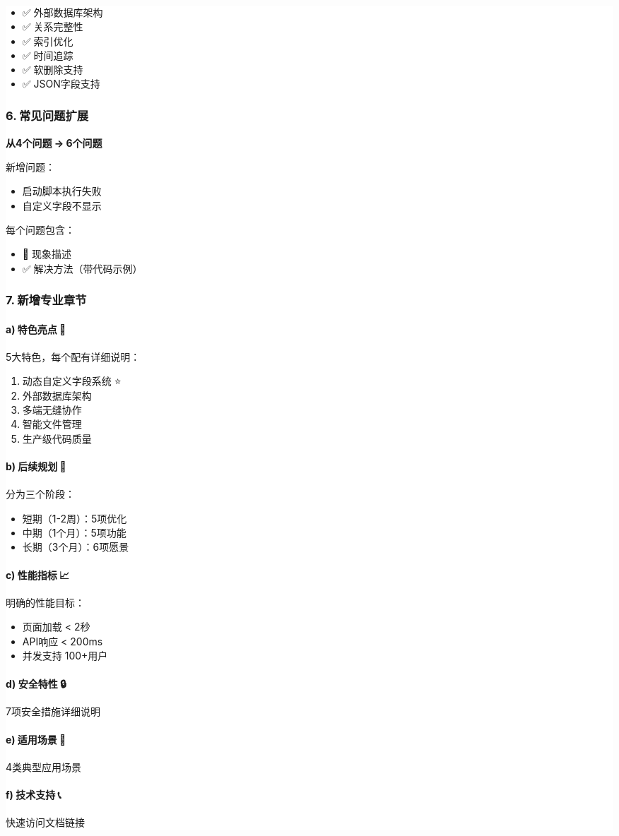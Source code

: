 - ✅ 外部数据库架构
- ✅ 关系完整性
- ✅ 索引优化
- ✅ 时间追踪
- ✅ 软删除支持
- ✅ JSON字段支持

### 6. 常见问题扩展

**从4个问题 → 6个问题**

新增问题：
- 启动脚本执行失败
- 自定义字段不显示

每个问题包含：
- 📌 现象描述
- ✅ 解决方法（带代码示例）

### 7. 新增专业章节

#### a) 特色亮点 🎯

5大特色，每个配有详细说明：
1. 动态自定义字段系统 ⭐
2. 外部数据库架构
3. 多端无缝协作
4. 智能文件管理
5. 生产级代码质量

#### b) 后续规划 🚀

分为三个阶段：
- 短期（1-2周）：5项优化
- 中期（1个月）：5项功能
- 长期（3个月）：6项愿景

#### c) 性能指标 📈

明确的性能目标：
- 页面加载 < 2秒
- API响应 < 200ms
- 并发支持 100+用户

#### d) 安全特性 🔒

7项安全措施详细说明

#### e) 适用场景 👥

4类典型应用场景

#### f) 技术支持 📞

快速访问文档链接

